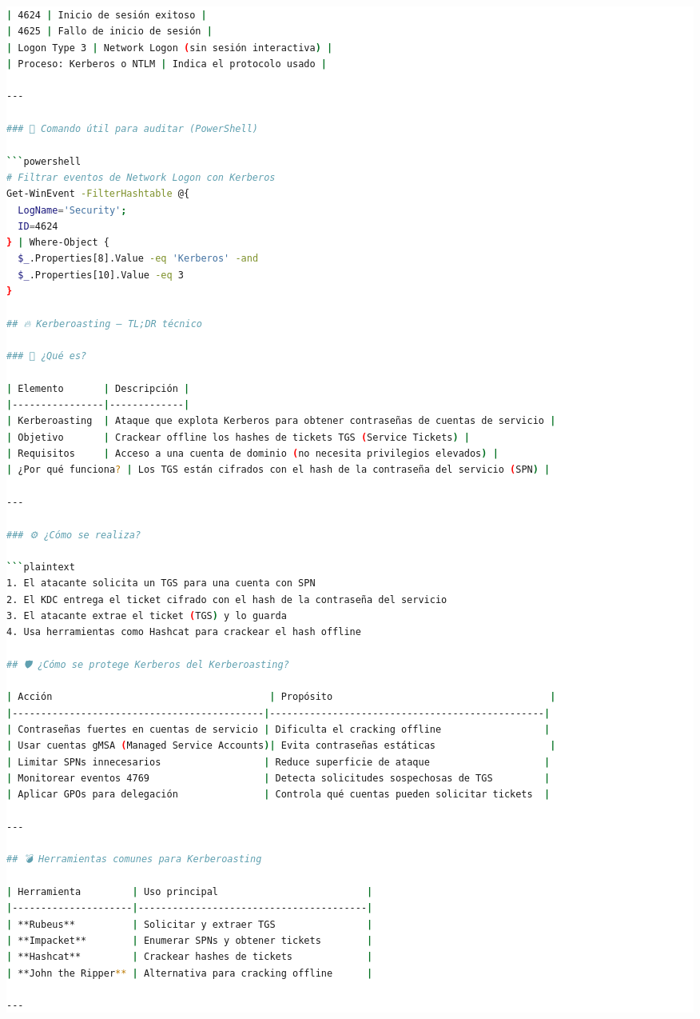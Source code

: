 ```bash
| 4624 | Inicio de sesión exitoso |
| 4625 | Fallo de inicio de sesión |
| Logon Type 3 | Network Logon (sin sesión interactiva) |
| Proceso: Kerberos o NTLM | Indica el protocolo usado |

---

### 🧪 Comando útil para auditar (PowerShell)

```powershell
# Filtrar eventos de Network Logon con Kerberos
Get-WinEvent -FilterHashtable @{
  LogName='Security';
  ID=4624
} | Where-Object {
  $_.Properties[8].Value -eq 'Kerberos' -and
  $_.Properties[10].Value -eq 3
}

## 🔥 Kerberoasting – TL;DR técnico

### 🧠 ¿Qué es?

| Elemento       | Descripción |
|----------------|-------------|
| Kerberoasting  | Ataque que explota Kerberos para obtener contraseñas de cuentas de servicio |
| Objetivo       | Crackear offline los hashes de tickets TGS (Service Tickets) |
| Requisitos     | Acceso a una cuenta de dominio (no necesita privilegios elevados) |
| ¿Por qué funciona? | Los TGS están cifrados con el hash de la contraseña del servicio (SPN) |

---

### ⚙️ ¿Cómo se realiza?

```plaintext
1. El atacante solicita un TGS para una cuenta con SPN
2. El KDC entrega el ticket cifrado con el hash de la contraseña del servicio
3. El atacante extrae el ticket (TGS) y lo guarda
4. Usa herramientas como Hashcat para crackear el hash offline

## 🛡️ ¿Cómo se protege Kerberos del Kerberoasting?

| Acción                                      | Propósito                                      |
|--------------------------------------------|------------------------------------------------|
| Contraseñas fuertes en cuentas de servicio | Dificulta el cracking offline                  |
| Usar cuentas gMSA (Managed Service Accounts)| Evita contraseñas estáticas                    |
| Limitar SPNs innecesarios                  | Reduce superficie de ataque                    |
| Monitorear eventos 4769                    | Detecta solicitudes sospechosas de TGS         |
| Aplicar GPOs para delegación               | Controla qué cuentas pueden solicitar tickets  |

---

## 💣 Herramientas comunes para Kerberoasting

| Herramienta         | Uso principal                          |
|---------------------|----------------------------------------|
| **Rubeus**          | Solicitar y extraer TGS                |
| **Impacket**        | Enumerar SPNs y obtener tickets        |
| **Hashcat**         | Crackear hashes de tickets             |
| **John the Ripper** | Alternativa para cracking offline      |

---

```